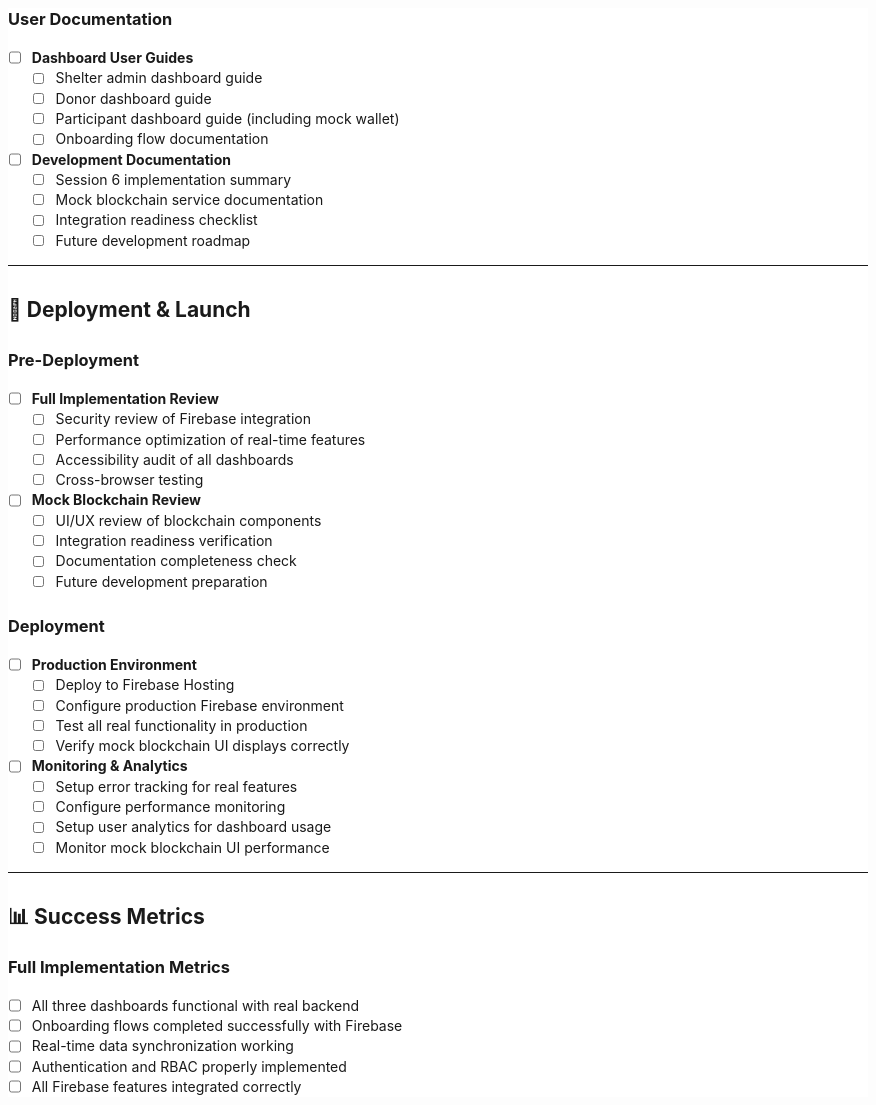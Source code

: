 ### **User Documentation**
- [ ] **Dashboard User Guides**
  - [ ] Shelter admin dashboard guide
  - [ ] Donor dashboard guide
  - [ ] Participant dashboard guide (including mock wallet)
  - [ ] Onboarding flow documentation

- [ ] **Development Documentation**
  - [ ] Session 6 implementation summary
  - [ ] Mock blockchain service documentation
  - [ ] Integration readiness checklist
  - [ ] Future development roadmap

---

## 🚀 **Deployment & Launch**

### **Pre-Deployment**
- [ ] **Full Implementation Review**
  - [ ] Security review of Firebase integration
  - [ ] Performance optimization of real-time features
  - [ ] Accessibility audit of all dashboards
  - [ ] Cross-browser testing

- [ ] **Mock Blockchain Review**
  - [ ] UI/UX review of blockchain components
  - [ ] Integration readiness verification
  - [ ] Documentation completeness check
  - [ ] Future development preparation

### **Deployment**
- [ ] **Production Environment**
  - [ ] Deploy to Firebase Hosting
  - [ ] Configure production Firebase environment
  - [ ] Test all real functionality in production
  - [ ] Verify mock blockchain UI displays correctly

- [ ] **Monitoring & Analytics**
  - [ ] Setup error tracking for real features
  - [ ] Configure performance monitoring
  - [ ] Setup user analytics for dashboard usage
  - [ ] Monitor mock blockchain UI performance

---

## 📊 **Success Metrics**

### **Full Implementation Metrics**
- [ ] All three dashboards functional with real backend
- [ ] Onboarding flows completed successfully with Firebase
- [ ] Real-time data synchronization working
- [ ] Authentication and RBAC properly implemented
- [ ] All Firebase features integrated correctly
